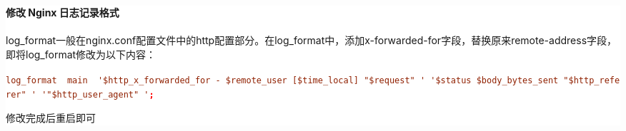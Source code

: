 #### 修改 Nginx 日志记录格式
log_format一般在nginx.conf配置文件中的http配置部分。在log_format中，添加x-forwarded-for字段，替换原来remote-address字段，即将log_format修改为以下内容：
```conf
log_format  main  '$http_x_forwarded_for - $remote_user [$time_local] "$request" ' '$status $body_bytes_sent "$http_referer" ' '"$http_user_agent" ';
```

修改完成后重启即可